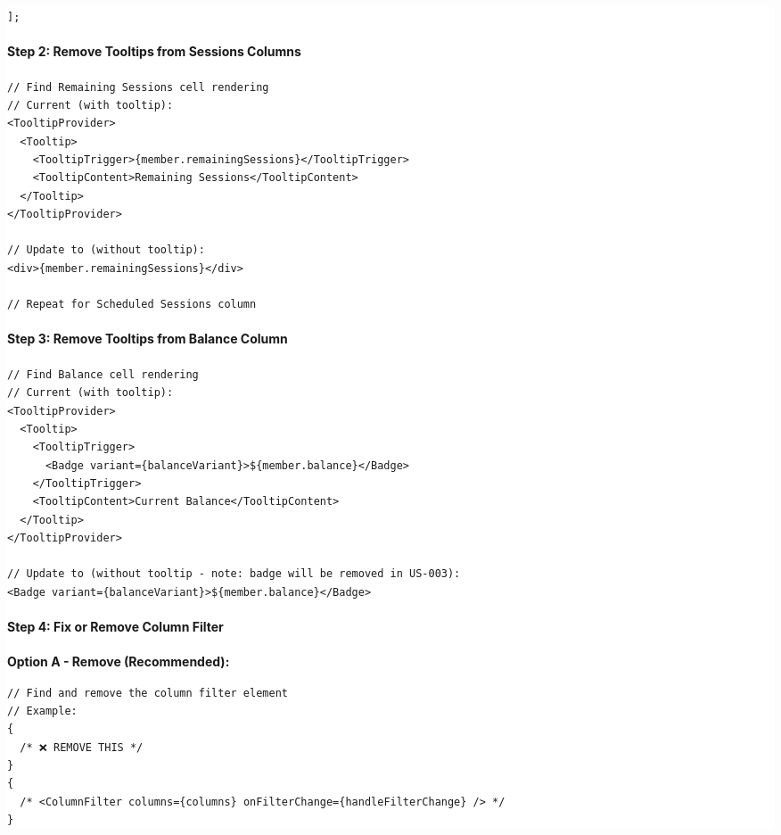 ```tsx
];
```

#### Step 2: Remove Tooltips from Sessions Columns

```tsx
// Find Remaining Sessions cell rendering
// Current (with tooltip):
<TooltipProvider>
  <Tooltip>
    <TooltipTrigger>{member.remainingSessions}</TooltipTrigger>
    <TooltipContent>Remaining Sessions</TooltipContent>
  </Tooltip>
</TooltipProvider>

// Update to (without tooltip):
<div>{member.remainingSessions}</div>

// Repeat for Scheduled Sessions column
```

#### Step 3: Remove Tooltips from Balance Column

```tsx
// Find Balance cell rendering
// Current (with tooltip):
<TooltipProvider>
  <Tooltip>
    <TooltipTrigger>
      <Badge variant={balanceVariant}>${member.balance}</Badge>
    </TooltipTrigger>
    <TooltipContent>Current Balance</TooltipContent>
  </Tooltip>
</TooltipProvider>

// Update to (without tooltip - note: badge will be removed in US-003):
<Badge variant={balanceVariant}>${member.balance}</Badge>
```

#### Step 4: Fix or Remove Column Filter

**Option A - Remove (Recommended):**

```tsx
// Find and remove the column filter element
// Example:
{
  /* ❌ REMOVE THIS */
}
{
  /* <ColumnFilter columns={columns} onFilterChange={handleFilterChange} /> */
}
```
